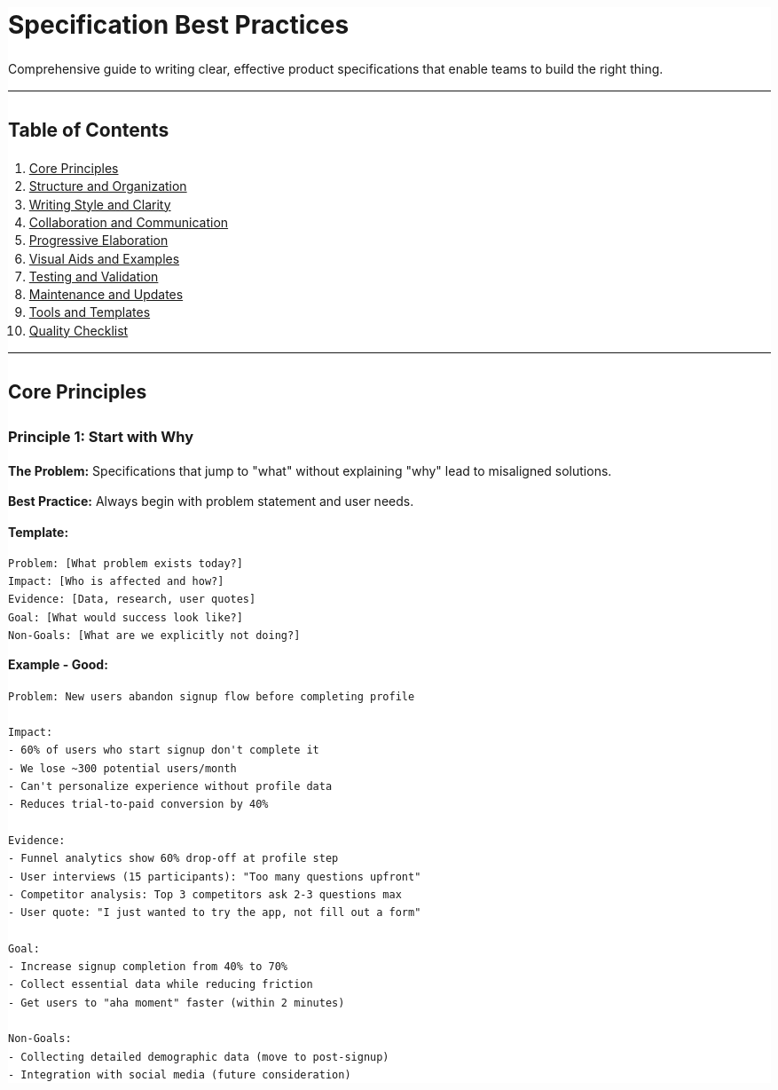 # Specification Best Practices

Comprehensive guide to writing clear, effective product specifications that enable teams to build the right thing.

---

## Table of Contents

1. [Core Principles](#core-principles)
2. [Structure and Organization](#structure-and-organization)
3. [Writing Style and Clarity](#writing-style-and-clarity)
4. [Collaboration and Communication](#collaboration-and-communication)
5. [Progressive Elaboration](#progressive-elaboration)
6. [Visual Aids and Examples](#visual-aids-and-examples)
7. [Testing and Validation](#testing-and-validation)
8. [Maintenance and Updates](#maintenance-and-updates)
9. [Tools and Templates](#tools-and-templates)
10. [Quality Checklist](#quality-checklist)

---

## Core Principles

### Principle 1: Start with Why

**The Problem:** Specifications that jump to "what" without explaining "why" lead to misaligned solutions.

**Best Practice:** Always begin with problem statement and user needs.

**Template:**
```
Problem: [What problem exists today?]
Impact: [Who is affected and how?]
Evidence: [Data, research, user quotes]
Goal: [What would success look like?]
Non-Goals: [What are we explicitly not doing?]
```

**Example - Good:**
```
Problem: New users abandon signup flow before completing profile

Impact:
- 60% of users who start signup don't complete it
- We lose ~300 potential users/month
- Can't personalize experience without profile data
- Reduces trial-to-paid conversion by 40%

Evidence:
- Funnel analytics show 60% drop-off at profile step
- User interviews (15 participants): "Too many questions upfront"
- Competitor analysis: Top 3 competitors ask 2-3 questions max
- User quote: "I just wanted to try the app, not fill out a form"

Goal:
- Increase signup completion from 40% to 70%
- Collect essential data while reducing friction
- Get users to "aha moment" faster (within 2 minutes)

Non-Goals:
- Collecting detailed demographic data (move to post-signup)
- Integration with social media (future consideration)
```